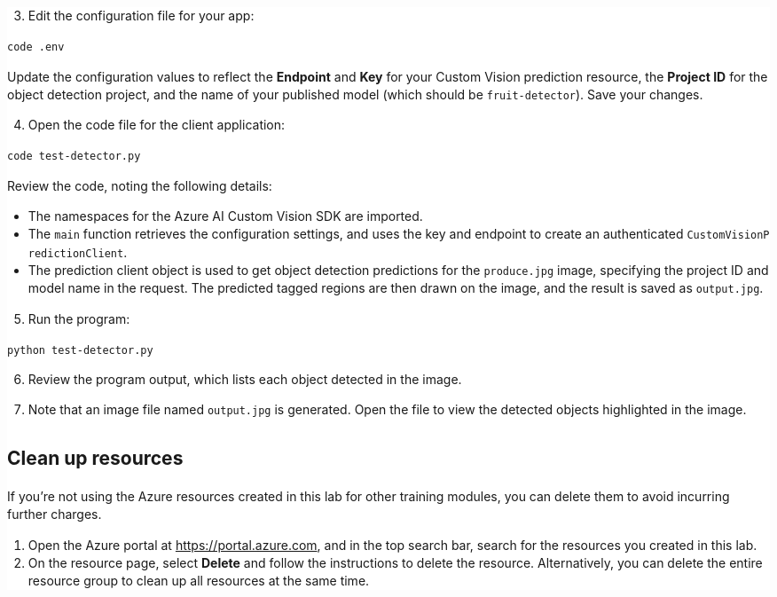 3. Edit the configuration file for your app:

```bash
code .env
```

Update the configuration values to reflect the **Endpoint** and **Key** for your Custom Vision prediction resource, the **Project ID** for the object detection project, and the name of your published model (which should be `fruit-detector`). Save your changes.

4. Open the code file for the client application:

```bash
code test-detector.py
```

Review the code, noting the following details:

-   The namespaces for the Azure AI Custom Vision SDK are imported.
-   The `main` function retrieves the configuration settings, and uses the key and endpoint to create an authenticated `CustomVisionPredictionClient`.
-   The prediction client object is used to get object detection predictions for the `produce.jpg` image, specifying the project ID and model name in the request. The predicted tagged regions are then drawn on the image, and the result is saved as `output.jpg`.

5. Run the program:

```bash
python test-detector.py
```

6. Review the program output, which lists each object detected in the image.

7. Note that an image file named `output.jpg` is generated. Open the file to view the detected objects highlighted in the image.

## Clean up resources

If you’re not using the Azure resources created in this lab for other training modules, you can delete them to avoid incurring further charges.

1. Open the Azure portal at https://portal.azure.com, and in the top search bar, search for the resources you created in this lab.
2. On the resource page, select **Delete** and follow the instructions to delete the resource. Alternatively, you can delete the entire resource group to clean up all resources at the same time.

